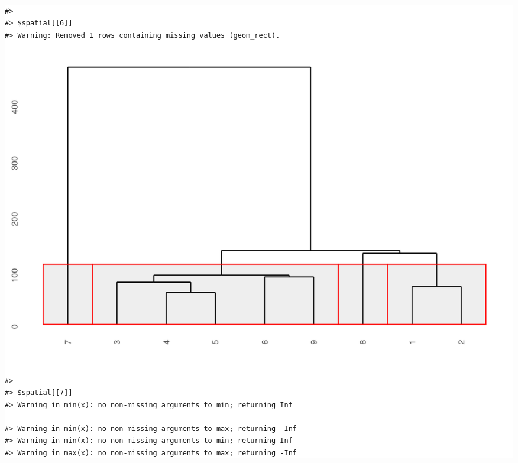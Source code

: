 
    #> 
    #> $spatial[[6]]
    #> Warning: Removed 1 rows containing missing values (geom_rect).

<img src="man/figures/README-unnamed-chunk-2-8.png" width="100%" />

    #> 
    #> $spatial[[7]]
    #> Warning in min(x): no non-missing arguments to min; returning Inf
    
    #> Warning in min(x): no non-missing arguments to max; returning -Inf
    #> Warning in min(x): no non-missing arguments to min; returning Inf
    #> Warning in max(x): no non-missing arguments to max; returning -Inf
